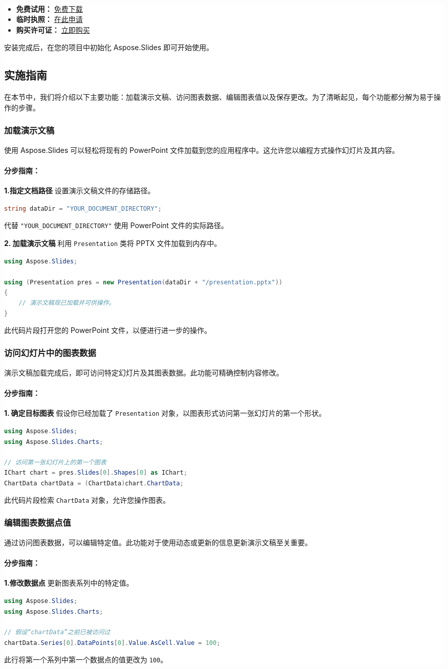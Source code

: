- **免费试用：** [免费下载](https://releases.aspose.com/slides/net/)
- **临时执照：** [在此申请](https://purchase.aspose.com/temporary-license/)
- **购买许可证：** [立即购买](https://purchase.aspose.com/buy)

安装完成后，在您的项目中初始化 Aspose.Slides 即可开始使用。

## 实施指南
在本节中，我们将介绍以下主要功能：加载演示文稿、访问图表数据、编辑图表值以及保存更改。为了清晰起见，每个功能都分解为易于操作的步骤。

### 加载演示文稿
使用 Aspose.Slides 可以轻松将现有的 PowerPoint 文件加载到您的应用程序中。这允许您以编程方式操作幻灯片及其内容。

#### 分步指南：
**1.指定文档路径**
设置演示文稿文件的存储路径。
```csharp
string dataDir = "YOUR_DOCUMENT_DIRECTORY";
```
代替 `"YOUR_DOCUMENT_DIRECTORY"` 使用 PowerPoint 文件的实际路径。

**2. 加载演示文稿**
利用 `Presentation` 类将 PPTX 文件加载到内存中。
```csharp
using Aspose.Slides;

using (Presentation pres = new Presentation(dataDir + "/presentation.pptx"))
{
    // 演示文稿现已加载并可供操作。
}
```
此代码片段打开您的 PowerPoint 文件，以便进行进一步的操作。

### 访问幻灯片中的图表数据
演示文稿加载完成后，即可访问特定幻灯片及其图表数据。此功能可精确控制内容修改。

#### 分步指南：
**1. 确定目标图表**
假设你已经加载了 `Presentation` 对象，以图表形式访问第一张幻灯片的第一个形状。
```csharp
using Aspose.Slides;
using Aspose.Slides.Charts;

// 访问第一张幻灯片上的第一个图表
IChart chart = pres.Slides[0].Shapes[0] as IChart;
ChartData chartData = (ChartData)chart.ChartData;
```
此代码片段检索 `ChartData` 对象，允许您操作图表。

### 编辑图表数据点值
通过访问图表数据，可以编辑特定值。此功能对于使用动态或更新的信息更新演示文稿至关重要。

#### 分步指南：
**1.修改数据点**
更新图表系列中的特定值。
```csharp
using Aspose.Slides;
using Aspose.Slides.Charts;

// 假设“chartData”之前已被访问过
chartData.Series[0].DataPoints[0].Value.AsCell.Value = 100;
```
此行将第一个系列中第一个数据点的值更改为 `100`。
